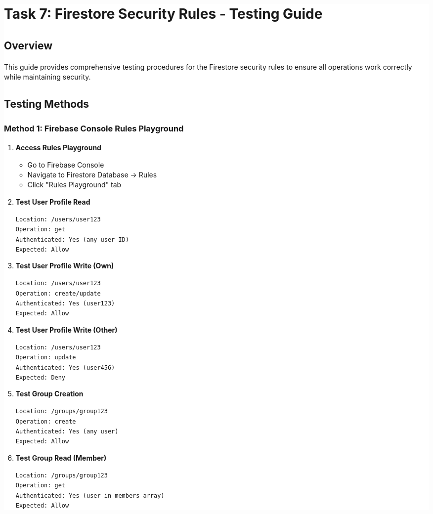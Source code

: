# Task 7: Firestore Security Rules - Testing Guide

## Overview
This guide provides comprehensive testing procedures for the Firestore security rules to ensure all operations work correctly while maintaining security.

## Testing Methods

### Method 1: Firebase Console Rules Playground

1. **Access Rules Playground**
   - Go to Firebase Console
   - Navigate to Firestore Database → Rules
   - Click "Rules Playground" tab

2. **Test User Profile Read**
   ```
   Location: /users/user123
   Operation: get
   Authenticated: Yes (any user ID)
   Expected: Allow
   ```

3. **Test User Profile Write (Own)**
   ```
   Location: /users/user123
   Operation: create/update
   Authenticated: Yes (user123)
   Expected: Allow
   ```

4. **Test User Profile Write (Other)**
   ```
   Location: /users/user123
   Operation: update
   Authenticated: Yes (user456)
   Expected: Deny
   ```

5. **Test Group Creation**
   ```
   Location: /groups/group123
   Operation: create
   Authenticated: Yes (any user)
   Expected: Allow
   ```

6. **Test Group Read (Member)**
   ```
   Location: /groups/group123
   Operation: get
   Authenticated: Yes (user in members array)
   Expected: Allow
   ```
